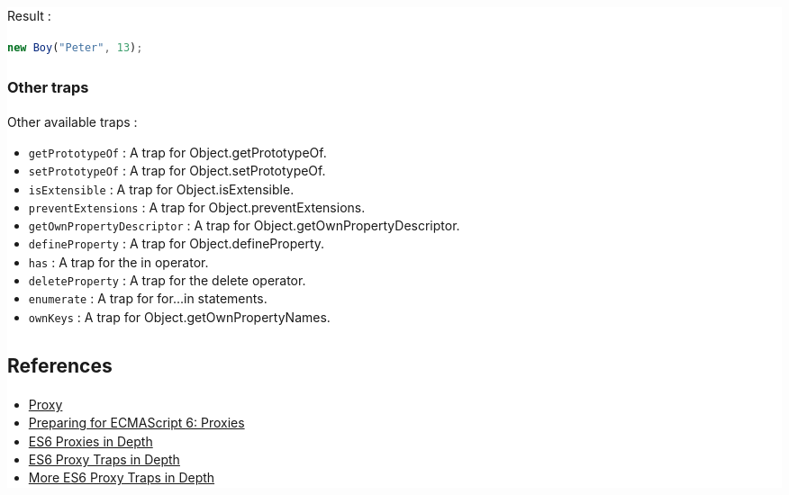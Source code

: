 Result :
```javascript
new Boy("Peter", 13);
```

### Other traps

Other available traps :
* `getPrototypeOf` : A trap for Object.getPrototypeOf.
* `setPrototypeOf` : A trap for Object.setPrototypeOf.
* `isExtensible` : A trap for Object.isExtensible.
* `preventExtensions` : A trap for Object.preventExtensions.
* `getOwnPropertyDescriptor` : A trap for Object.getOwnPropertyDescriptor.
* `defineProperty` : A trap for Object.defineProperty.
* `has` : A trap for the in operator.
* `deleteProperty` : A trap for the delete operator.
* `enumerate` : A trap for for...in statements.
* `ownKeys` : A trap for Object.getOwnPropertyNames.

## References

* [Proxy](https://developer.mozilla.org/en-US/docs/Web/JavaScript/Reference/Global_Objects/Proxy)
* [Preparing for ECMAScript 6: Proxies](http://www.sitepoint.com/preparing-ecmascript-6-proxies/)
* [ES6 Proxies in Depth](https://ponyfoo.com/articles/es6-proxies-in-depth)
* [ES6 Proxy Traps in Depth](https://ponyfoo.com/articles/es6-proxy-traps-in-depth)
* [More ES6 Proxy Traps in Depth](https://ponyfoo.com/articles/more-es6-proxy-traps-in-depth)
